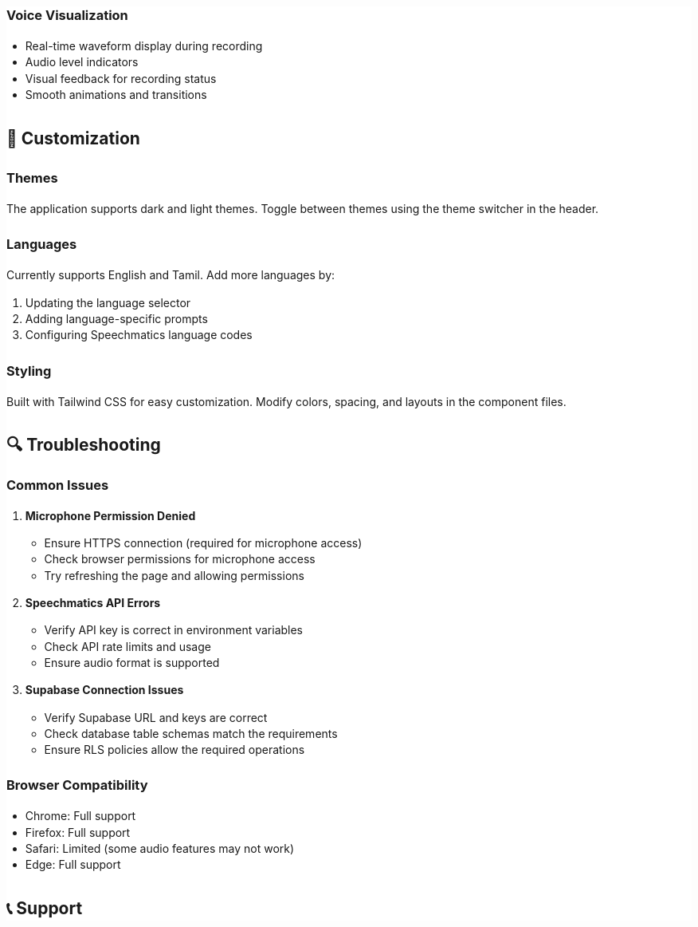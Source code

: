 ### Voice Visualization
- Real-time waveform display during recording
- Audio level indicators
- Visual feedback for recording status
- Smooth animations and transitions

## 🎨 Customization

### Themes
The application supports dark and light themes. Toggle between themes using the theme switcher in the header.

### Languages
Currently supports English and Tamil. Add more languages by:
1. Updating the language selector
2. Adding language-specific prompts
3. Configuring Speechmatics language codes

### Styling
Built with Tailwind CSS for easy customization. Modify colors, spacing, and layouts in the component files.

## 🔍 Troubleshooting

### Common Issues

1. **Microphone Permission Denied**
   - Ensure HTTPS connection (required for microphone access)
   - Check browser permissions for microphone access
   - Try refreshing the page and allowing permissions

2. **Speechmatics API Errors**
   - Verify API key is correct in environment variables
   - Check API rate limits and usage
   - Ensure audio format is supported

3. **Supabase Connection Issues**
   - Verify Supabase URL and keys are correct
   - Check database table schemas match the requirements
   - Ensure RLS policies allow the required operations

### Browser Compatibility
- Chrome: Full support
- Firefox: Full support
- Safari: Limited (some audio features may not work)
- Edge: Full support

## 📞 Support
